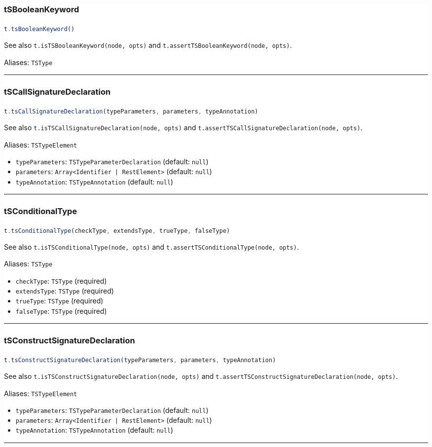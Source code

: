 ### tSBooleanKeyword
```javascript
t.tsBooleanKeyword()
```

See also `t.isTSBooleanKeyword(node, opts)` and `t.assertTSBooleanKeyword(node, opts)`.

Aliases: `TSType`


---

### tSCallSignatureDeclaration
```javascript
t.tsCallSignatureDeclaration(typeParameters, parameters, typeAnnotation)
```

See also `t.isTSCallSignatureDeclaration(node, opts)` and `t.assertTSCallSignatureDeclaration(node, opts)`.

Aliases: `TSTypeElement`

 - `typeParameters`: `TSTypeParameterDeclaration` (default: `null`)
 - `parameters`: `Array<Identifier | RestElement>` (default: `null`)
 - `typeAnnotation`: `TSTypeAnnotation` (default: `null`)

---

### tSConditionalType
```javascript
t.tsConditionalType(checkType, extendsType, trueType, falseType)
```

See also `t.isTSConditionalType(node, opts)` and `t.assertTSConditionalType(node, opts)`.

Aliases: `TSType`

 - `checkType`: `TSType` (required)
 - `extendsType`: `TSType` (required)
 - `trueType`: `TSType` (required)
 - `falseType`: `TSType` (required)

---

### tSConstructSignatureDeclaration
```javascript
t.tsConstructSignatureDeclaration(typeParameters, parameters, typeAnnotation)
```

See also `t.isTSConstructSignatureDeclaration(node, opts)` and `t.assertTSConstructSignatureDeclaration(node, opts)`.

Aliases: `TSTypeElement`

 - `typeParameters`: `TSTypeParameterDeclaration` (default: `null`)
 - `parameters`: `Array<Identifier | RestElement>` (default: `null`)
 - `typeAnnotation`: `TSTypeAnnotation` (default: `null`)

---